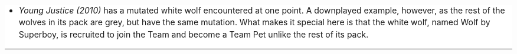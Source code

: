 -   _Young Justice (2010)_ has a mutated white wolf encountered at one point. A downplayed example, however, as the rest of the wolves in its pack are grey, but have the same mutation. What makes it special here is that the white wolf, named Wolf by Superboy, is recruited to join the Team and become a Team Pet unlike the rest of its pack.

___